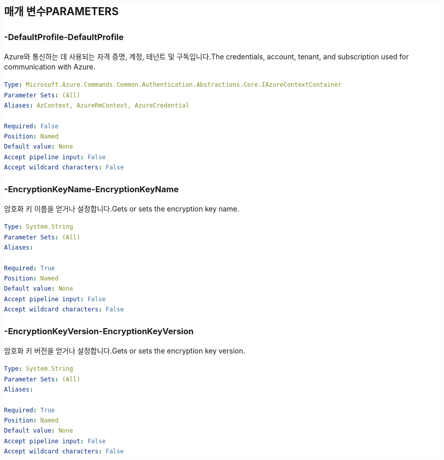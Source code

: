 ## <span data-ttu-id="3c2e5-114">매개 변수</span><span class="sxs-lookup"><span data-stu-id="3c2e5-114">PARAMETERS</span></span>

### <span data-ttu-id="3c2e5-115">-DefaultProfile</span><span class="sxs-lookup"><span data-stu-id="3c2e5-115">-DefaultProfile</span></span>
<span data-ttu-id="3c2e5-116">Azure와 통신하는 데 사용되는 자격 증명, 계정, 테넌트 및 구독입니다.</span><span class="sxs-lookup"><span data-stu-id="3c2e5-116">The credentials, account, tenant, and subscription used for communication with Azure.</span></span>

```yaml
Type: Microsoft.Azure.Commands.Common.Authentication.Abstractions.Core.IAzureContextContainer
Parameter Sets: (All)
Aliases: AzContext, AzureRmContext, AzureCredential

Required: False
Position: Named
Default value: None
Accept pipeline input: False
Accept wildcard characters: False
```

### <span data-ttu-id="3c2e5-117">-EncryptionKeyName</span><span class="sxs-lookup"><span data-stu-id="3c2e5-117">-EncryptionKeyName</span></span>
<span data-ttu-id="3c2e5-118">암호화 키 이름을 얻거나 설정합니다.</span><span class="sxs-lookup"><span data-stu-id="3c2e5-118">Gets or sets the encryption key name.</span></span>

```yaml
Type: System.String
Parameter Sets: (All)
Aliases:

Required: True
Position: Named
Default value: None
Accept pipeline input: False
Accept wildcard characters: False
```

### <span data-ttu-id="3c2e5-119">-EncryptionKeyVersion</span><span class="sxs-lookup"><span data-stu-id="3c2e5-119">-EncryptionKeyVersion</span></span>
<span data-ttu-id="3c2e5-120">암호화 키 버전을 얻거나 설정합니다.</span><span class="sxs-lookup"><span data-stu-id="3c2e5-120">Gets or sets the encryption key version.</span></span>

```yaml
Type: System.String
Parameter Sets: (All)
Aliases:

Required: True
Position: Named
Default value: None
Accept pipeline input: False
Accept wildcard characters: False
```
